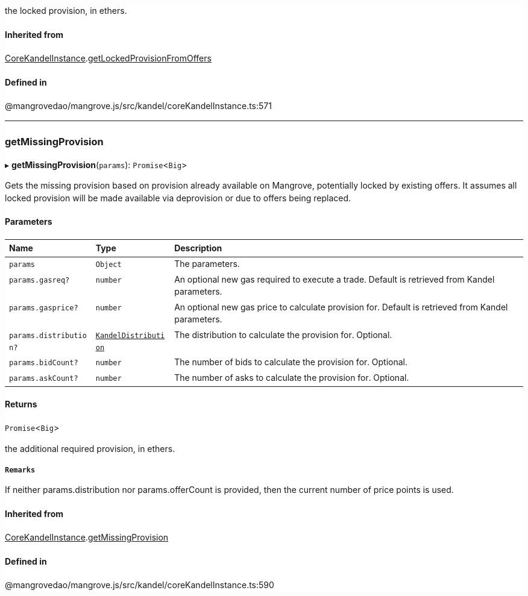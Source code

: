 the locked provision, in ethers.

#### Inherited from

[CoreKandelInstance](CoreKandelInstance.md).[getLockedProvisionFromOffers](CoreKandelInstance.md#getlockedprovisionfromoffers)

#### Defined in

@mangrovedao/mangrove.js/src/kandel/coreKandelInstance.ts:571

___

### <a id="getmissingprovision" name="getmissingprovision"></a> getMissingProvision

▸ **getMissingProvision**(`params`): `Promise`<`Big`\>

Gets the missing provision based on provision already available on Mangrove, potentially locked by existing offers. It assumes all locked provision will be made available via deprovision or due to offers being replaced.

#### Parameters

| Name | Type | Description |
| :------ | :------ | :------ |
| `params` | `Object` | The parameters. |
| `params.gasreq?` | `number` | An optional new gas required to execute a trade. Default is retrieved from Kandel parameters. |
| `params.gasprice?` | `number` | An optional new gas price to calculate provision for. Default is retrieved from Kandel parameters. |
| `params.distribution?` | [`KandelDistribution`](KandelDistribution.md) | The distribution to calculate the provision for. Optional. |
| `params.bidCount?` | `number` | The number of bids to calculate the provision for. Optional. |
| `params.askCount?` | `number` | The number of asks to calculate the provision for. Optional. |

#### Returns

`Promise`<`Big`\>

the additional required provision, in ethers.

**`Remarks`**

If neither params.distribution nor params.offerCount is provided, then the current number of price points is used.

#### Inherited from

[CoreKandelInstance](CoreKandelInstance.md).[getMissingProvision](CoreKandelInstance.md#getmissingprovision)

#### Defined in

@mangrovedao/mangrove.js/src/kandel/coreKandelInstance.ts:590
